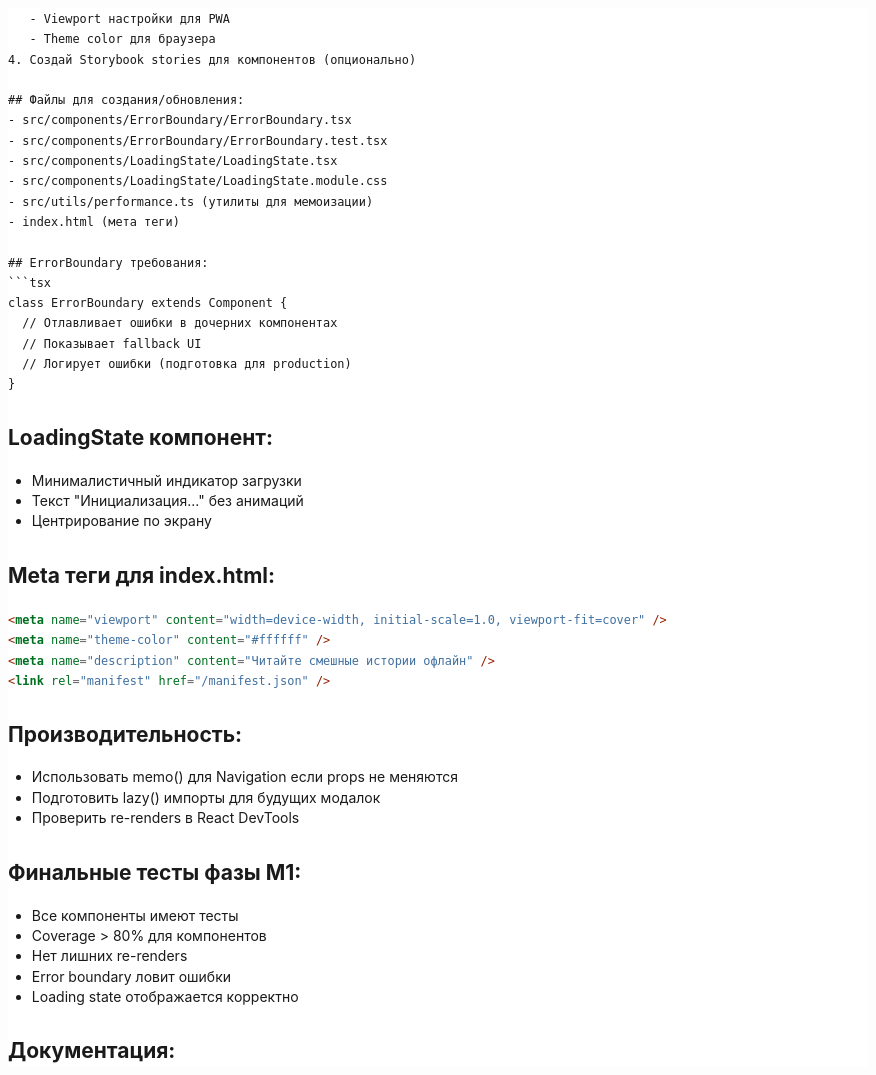 ````
   - Viewport настройки для PWA
   - Theme color для браузера
4. Создай Storybook stories для компонентов (опционально)

## Файлы для создания/обновления:
- src/components/ErrorBoundary/ErrorBoundary.tsx
- src/components/ErrorBoundary/ErrorBoundary.test.tsx
- src/components/LoadingState/LoadingState.tsx
- src/components/LoadingState/LoadingState.module.css
- src/utils/performance.ts (утилиты для мемоизации)
- index.html (мета теги)

## ErrorBoundary требования:
```tsx
class ErrorBoundary extends Component {
  // Отлавливает ошибки в дочерних компонентах
  // Показывает fallback UI
  // Логирует ошибки (подготовка для production)
}
````

## LoadingState компонент:

- Минималистичный индикатор загрузки
- Текст "Инициализация..." без анимаций
- Центрирование по экрану

## Meta теги для index.html:

```html
<meta name="viewport" content="width=device-width, initial-scale=1.0, viewport-fit=cover" />
<meta name="theme-color" content="#ffffff" />
<meta name="description" content="Читайте смешные истории офлайн" />
<link rel="manifest" href="/manifest.json" />
```

## Производительность:

- Использовать memo() для Navigation если props не меняются
- Подготовить lazy() импорты для будущих модалок
- Проверить re-renders в React DevTools

## Финальные тесты фазы M1:

- Все компоненты имеют тесты
- Coverage > 80% для компонентов
- Нет лишних re-renders
- Error boundary ловит ошибки
- Loading state отображается корректно

## Документация:
